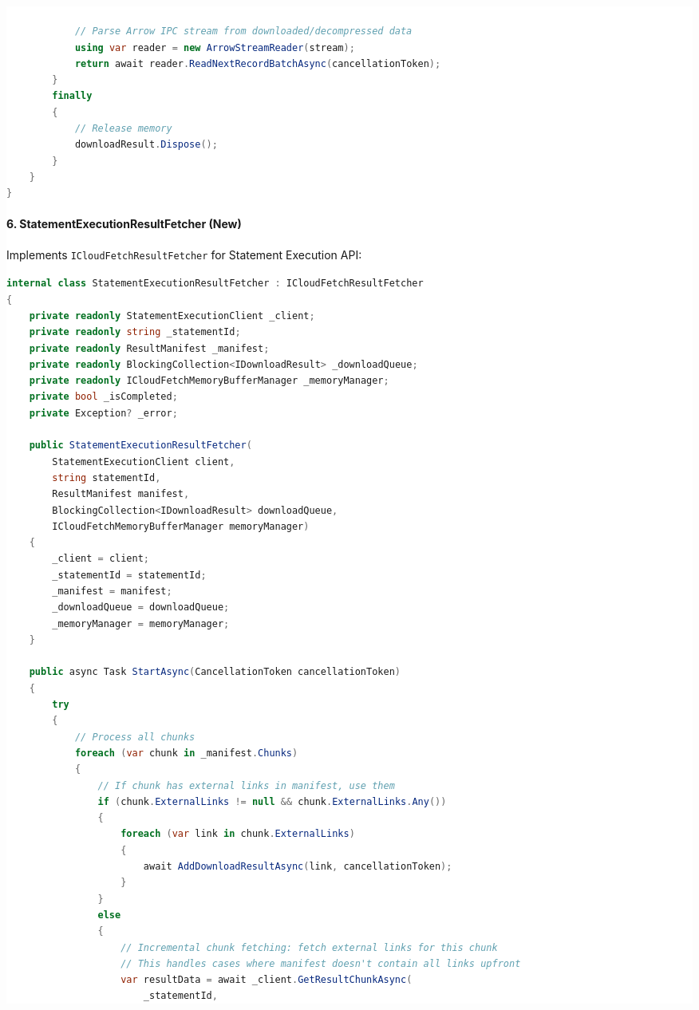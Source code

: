 ```csharp

            // Parse Arrow IPC stream from downloaded/decompressed data
            using var reader = new ArrowStreamReader(stream);
            return await reader.ReadNextRecordBatchAsync(cancellationToken);
        }
        finally
        {
            // Release memory
            downloadResult.Dispose();
        }
    }
}
```

#### 6. **StatementExecutionResultFetcher** (New)

Implements `ICloudFetchResultFetcher` for Statement Execution API:

```csharp
internal class StatementExecutionResultFetcher : ICloudFetchResultFetcher
{
    private readonly StatementExecutionClient _client;
    private readonly string _statementId;
    private readonly ResultManifest _manifest;
    private readonly BlockingCollection<IDownloadResult> _downloadQueue;
    private readonly ICloudFetchMemoryBufferManager _memoryManager;
    private bool _isCompleted;
    private Exception? _error;

    public StatementExecutionResultFetcher(
        StatementExecutionClient client,
        string statementId,
        ResultManifest manifest,
        BlockingCollection<IDownloadResult> downloadQueue,
        ICloudFetchMemoryBufferManager memoryManager)
    {
        _client = client;
        _statementId = statementId;
        _manifest = manifest;
        _downloadQueue = downloadQueue;
        _memoryManager = memoryManager;
    }

    public async Task StartAsync(CancellationToken cancellationToken)
    {
        try
        {
            // Process all chunks
            foreach (var chunk in _manifest.Chunks)
            {
                // If chunk has external links in manifest, use them
                if (chunk.ExternalLinks != null && chunk.ExternalLinks.Any())
                {
                    foreach (var link in chunk.ExternalLinks)
                    {
                        await AddDownloadResultAsync(link, cancellationToken);
                    }
                }
                else
                {
                    // Incremental chunk fetching: fetch external links for this chunk
                    // This handles cases where manifest doesn't contain all links upfront
                    var resultData = await _client.GetResultChunkAsync(
                        _statementId,
```